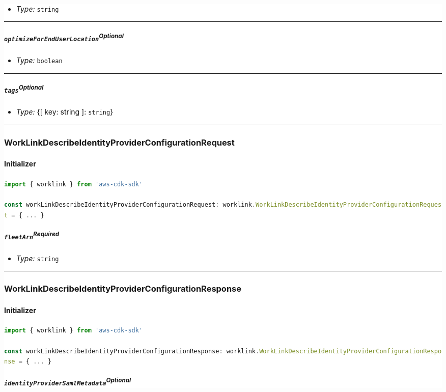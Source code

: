 - *Type:* `string`

---

##### `optimizeForEndUserLocation`<sup>Optional</sup> <a name="aws-cdk-sdk.worklink.WorkLinkDescribeFleetMetadataResponse.property.optimizeForEndUserLocation"></a>

- *Type:* `boolean`

---

##### `tags`<sup>Optional</sup> <a name="aws-cdk-sdk.worklink.WorkLinkDescribeFleetMetadataResponse.property.tags"></a>

- *Type:* {[ key: string ]: `string`}

---

### WorkLinkDescribeIdentityProviderConfigurationRequest <a name="aws-cdk-sdk.worklink.WorkLinkDescribeIdentityProviderConfigurationRequest"></a>

#### Initializer <a name="[object Object].Initializer"></a>

```typescript
import { worklink } from 'aws-cdk-sdk'

const workLinkDescribeIdentityProviderConfigurationRequest: worklink.WorkLinkDescribeIdentityProviderConfigurationRequest = { ... }
```

##### `fleetArn`<sup>Required</sup> <a name="aws-cdk-sdk.worklink.WorkLinkDescribeIdentityProviderConfigurationRequest.property.fleetArn"></a>

- *Type:* `string`

---

### WorkLinkDescribeIdentityProviderConfigurationResponse <a name="aws-cdk-sdk.worklink.WorkLinkDescribeIdentityProviderConfigurationResponse"></a>

#### Initializer <a name="[object Object].Initializer"></a>

```typescript
import { worklink } from 'aws-cdk-sdk'

const workLinkDescribeIdentityProviderConfigurationResponse: worklink.WorkLinkDescribeIdentityProviderConfigurationResponse = { ... }
```

##### `identityProviderSamlMetadata`<sup>Optional</sup> <a name="aws-cdk-sdk.worklink.WorkLinkDescribeIdentityProviderConfigurationResponse.property.identityProviderSamlMetadata"></a>
